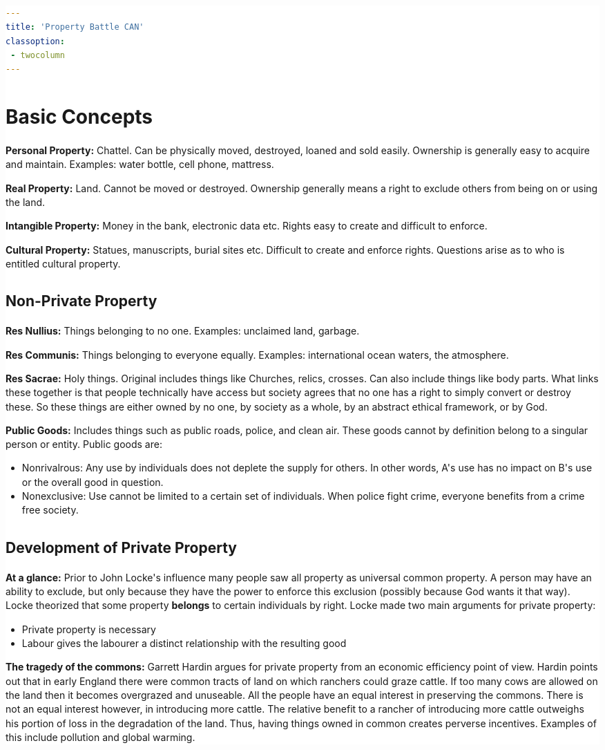 ```yaml
---
title: 'Property Battle CAN'
classoption:
 - twocolumn
---
```


# Basic Concepts

**Personal Property:** Chattel. Can be physically moved, destroyed, loaned and sold easily. Ownership is generally easy to acquire and maintain. Examples: water bottle, cell phone, mattress.

**Real Property:** Land. Cannot be moved or destroyed. Ownership generally means a right to exclude others from being on or using the land.

**Intangible Property:** Money in the bank, electronic data etc. Rights easy to create and difficult to enforce.

**Cultural Property:** Statues, manuscripts, burial sites etc. Difficult to create and enforce rights. Questions arise as to who is entitled cultural property.

## Non-Private Property

**Res Nullius:** Things belonging to no one. Examples: unclaimed land, garbage.

**Res Communis:** Things belonging to everyone equally. Examples: international ocean waters, the atmosphere.

**Res Sacrae:** Holy things. Original includes things like Churches, relics, crosses. Can also include things like body parts. What links these together is that people technically have access but society agrees that no one has a right to simply convert or destroy these. So these things are either owned by no one, by society as a whole, by an abstract ethical framework, or by God.

**Public Goods:** Includes things such as public roads, police, and clean air. These goods cannot by definition belong to a singular person or entity. Public goods are:

+ Nonrivalrous: Any use by individuals does not deplete the supply for others. In other words, A's use has no impact on B's use or the overall good in question.
+ Nonexclusive: Use cannot be limited to a certain set of individuals. When police fight crime, everyone benefits from a crime free society.

## Development of Private Property

**At a glance:** Prior to John Locke's influence many people saw all property as universal common property. A person may have an ability to exclude, but only because they have the power to enforce this exclusion (possibly because God wants it that way). Locke theorized that some property **belongs** to certain individuals by right. Locke made two main arguments for private property:

+ Private property is necessary
+ Labour gives the labourer a distinct relationship with the resulting good

**The tragedy of the commons:** Garrett Hardin argues for private property from an economic efficiency point of view. Hardin points out that in early England there were common tracts of land on which ranchers could graze cattle. If too many cows are allowed on the land then it becomes overgrazed and unuseable. All the people have an equal interest in preserving the commons. There is not an equal interest however, in introducing more cattle. The relative benefit to a rancher of introducing more cattle outweighs his portion of loss in the degradation of the land. Thus, having things owned in common creates perverse incentives. Examples of this include pollution and global warming.
